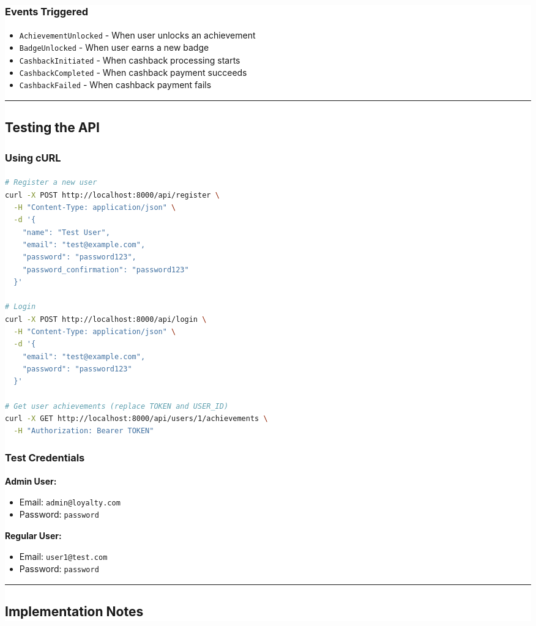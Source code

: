 ### Events Triggered

- `AchievementUnlocked` - When user unlocks an achievement
- `BadgeUnlocked` - When user earns a new badge
- `CashbackInitiated` - When cashback processing starts
- `CashbackCompleted` - When cashback payment succeeds
- `CashbackFailed` - When cashback payment fails

---

## Testing the API

### Using cURL

```bash
# Register a new user
curl -X POST http://localhost:8000/api/register \
  -H "Content-Type: application/json" \
  -d '{
    "name": "Test User",
    "email": "test@example.com",
    "password": "password123",
    "password_confirmation": "password123"
  }'

# Login
curl -X POST http://localhost:8000/api/login \
  -H "Content-Type: application/json" \
  -d '{
    "email": "test@example.com",
    "password": "password123"
  }'

# Get user achievements (replace TOKEN and USER_ID)
curl -X GET http://localhost:8000/api/users/1/achievements \
  -H "Authorization: Bearer TOKEN"
```

### Test Credentials

**Admin User:**
- Email: `admin@loyalty.com`
- Password: `password`

**Regular User:**
- Email: `user1@test.com` 
- Password: `password`

---

## Implementation Notes
